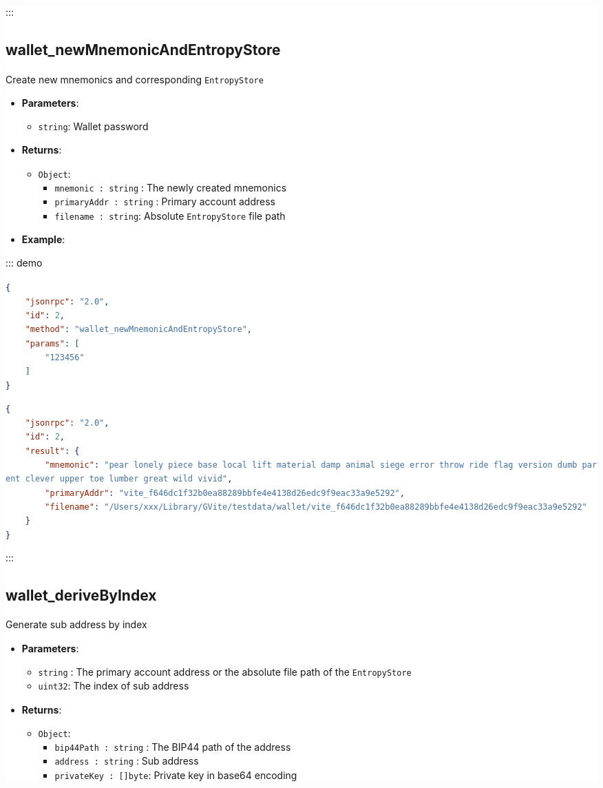 ```json tab:Response
```
:::

## wallet_newMnemonicAndEntropyStore
Create new mnemonics and corresponding `EntropyStore`

- **Parameters**: 
	- `string`: Wallet password

- **Returns**: 
	- `Object`:
		- `mnemonic : string` : The newly created mnemonics
		- `primaryAddr : string` : Primary account address
		- `filename : string`: Absolute `EntropyStore` file path

- **Example**:

::: demo
```json tab:Request
{
    "jsonrpc": "2.0",
    "id": 2,
    "method": "wallet_newMnemonicAndEntropyStore",
    "params": [
        "123456"
    ]
}
```

```json tab:Response
{
    "jsonrpc": "2.0",
    "id": 2,
    "result": {
        "mnemonic": "pear lonely piece base local lift material damp animal siege error throw ride flag version dumb parent clever upper toe lumber great wild vivid",
        "primaryAddr": "vite_f646dc1f32b0ea88289bbfe4e4138d26edc9f9eac33a9e5292",
        "filename": "/Users/xxx/Library/GVite/testdata/wallet/vite_f646dc1f32b0ea88289bbfe4e4138d26edc9f9eac33a9e5292"
    }
}
```
:::

## wallet_deriveByIndex
Generate sub address by index

- **Parameters**: 
	- `string` : The primary account address or the absolute file path of the `EntropyStore`
	- `uint32`: The index of sub address

- **Returns**: 
	- `Object`:
		-  `bip44Path : string` : The BIP44 path of the address
		-  `address : string` : Sub address
		-  `privateKey : []byte`: Private key in base64 encoding
